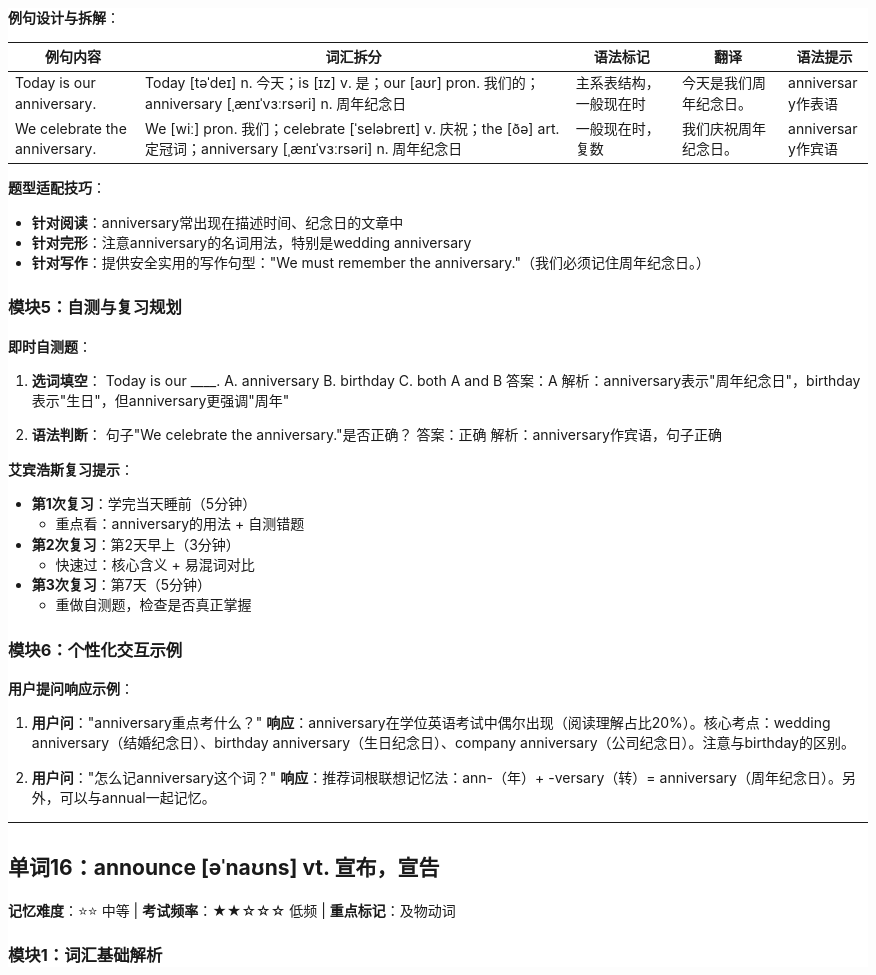 **例句设计与拆解**：

| 例句内容 | 词汇拆分 | 语法标记 | 翻译 | 语法提示 |
|---------|---------|---------|------|---------|
| Today is our anniversary. | Today [təˈdeɪ] n. 今天；is [ɪz] v. 是；our [aʊr] pron. 我们的；anniversary [ˌænɪˈvɜːrsəri] n. 周年纪念日 | 主系表结构，一般现在时 | 今天是我们周年纪念日。 | anniversary作表语 |
| We celebrate the anniversary. | We [wiː] pron. 我们；celebrate [ˈseləbreɪt] v. 庆祝；the [ðə] art. 定冠词；anniversary [ˌænɪˈvɜːrsəri] n. 周年纪念日 | 一般现在时，复数 | 我们庆祝周年纪念日。 | anniversary作宾语 |

**题型适配技巧**：
- **针对阅读**：anniversary常出现在描述时间、纪念日的文章中
- **针对完形**：注意anniversary的名词用法，特别是wedding anniversary
- **针对写作**：提供安全实用的写作句型："We must remember the anniversary."（我们必须记住周年纪念日。）

### 模块5：自测与复习规划

**即时自测题**：

1. **选词填空**：
   Today is our ____.
   A. anniversary  B. birthday  C. both A and B
   答案：A
   解析：anniversary表示"周年纪念日"，birthday表示"生日"，但anniversary更强调"周年"

2. **语法判断**：
   句子"We celebrate the anniversary."是否正确？
   答案：正确
   解析：anniversary作宾语，句子正确

**艾宾浩斯复习提示**：
- **第1次复习**：学完当天睡前（5分钟）
  - 重点看：anniversary的用法 + 自测错题
- **第2次复习**：第2天早上（3分钟）
  - 快速过：核心含义 + 易混词对比
- **第3次复习**：第7天（5分钟）
  - 重做自测题，检查是否真正掌握

### 模块6：个性化交互示例

**用户提问响应示例**：

1. **用户问**："anniversary重点考什么？"
   **响应**：anniversary在学位英语考试中偶尔出现（阅读理解占比20%）。核心考点：wedding anniversary（结婚纪念日）、birthday anniversary（生日纪念日）、company anniversary（公司纪念日）。注意与birthday的区别。

2. **用户问**："怎么记anniversary这个词？"
   **响应**：推荐词根联想记忆法：ann-（年）+ -versary（转）= anniversary（周年纪念日）。另外，可以与annual一起记忆。

---

## 单词16：announce [əˈnaʊns] vt. 宣布，宣告

**记忆难度**：⭐⭐ 中等 | **考试频率**：★★☆☆☆ 低频 | **重点标记**：及物动词

### 模块1：词汇基础解析
